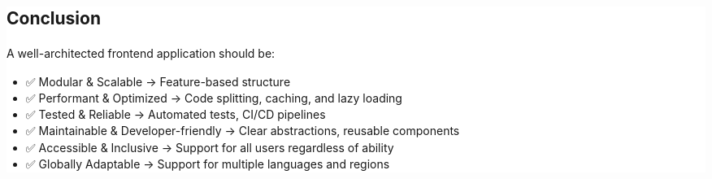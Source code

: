 ## Conclusion

A well-architected frontend application should be:

- ✅ Modular & Scalable → Feature-based structure
- ✅ Performant & Optimized → Code splitting, caching, and lazy loading
- ✅ Tested & Reliable → Automated tests, CI/CD pipelines
- ✅ Maintainable & Developer-friendly → Clear abstractions, reusable components
- ✅ Accessible & Inclusive → Support for all users regardless of ability
- ✅ Globally Adaptable → Support for multiple languages and regions
